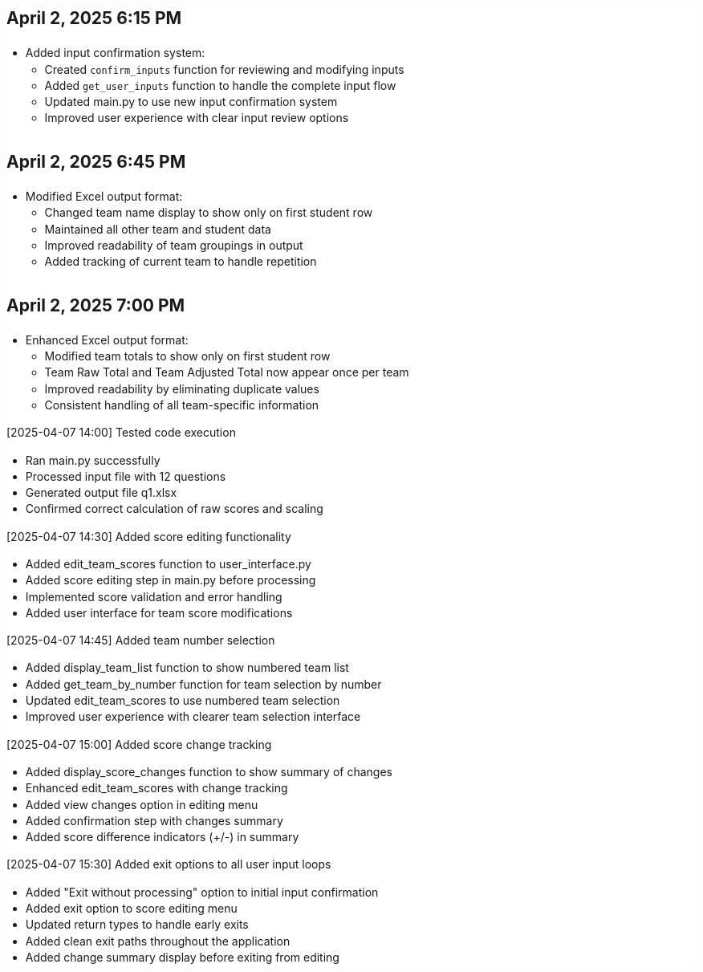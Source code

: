 ## April 2, 2025 6:15 PM
- Added input confirmation system:
  - Created `confirm_inputs` function for reviewing and modifying inputs
  - Added `get_user_inputs` function to handle the complete input flow
  - Updated main.py to use new input confirmation system
  - Improved user experience with clear input review options

## April 2, 2025 6:45 PM
- Modified Excel output format:
  - Changed team name display to show only on first student row
  - Maintained all other team and student data
  - Improved readability of team groupings in output
  - Added tracking of current team to handle repetition

## April 2, 2025 7:00 PM
- Enhanced Excel output format:
  - Modified team totals to show only on first student row
  - Team Raw Total and Team Adjusted Total now appear once per team
  - Improved readability by eliminating duplicate values
  - Consistent handling of all team-specific information

[2025-04-07 14:00] Tested code execution
- Ran main.py successfully
- Processed input file with 12 questions
- Generated output file q1.xlsx
- Confirmed correct calculation of raw scores and scaling

[2025-04-07 14:30] Added score editing functionality
- Added edit_team_scores function to user_interface.py
- Added score editing step in main.py before processing
- Implemented score validation and error handling
- Added user interface for team score modifications

[2025-04-07 14:45] Added team number selection
- Added display_team_list function to show numbered team list
- Added get_team_by_number function for team selection by number
- Updated edit_team_scores to use numbered team selection
- Improved user experience with clearer team selection interface

[2025-04-07 15:00] Added score change tracking
- Added display_score_changes function to show summary of changes
- Enhanced edit_team_scores with change tracking
- Added view changes option in editing menu
- Added confirmation step with changes summary
- Added score difference indicators (+/-) in summary

[2025-04-07 15:30] Added exit options to all user input loops
- Added "Exit without processing" option to initial input confirmation
- Added exit option to score editing menu
- Updated return types to handle early exits
- Added clean exit paths throughout the application
- Added change summary display before exiting from editing
